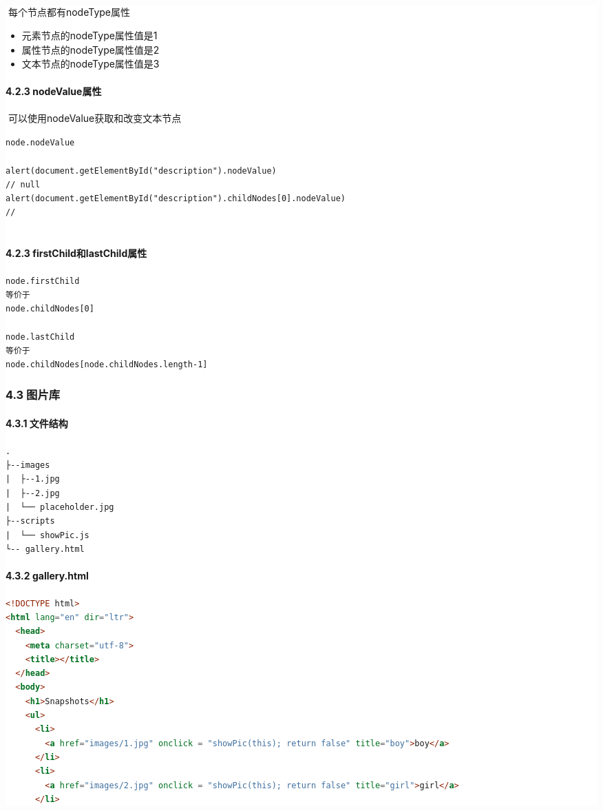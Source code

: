 ​		每个节点都有nodeType属性

- 元素节点的nodeType属性值是1
- 属性节点的nodeType属性值是2
- 文本节点的nodeType属性值是3

#### 4.2.3 nodeValue属性

​		可以使用nodeValue获取和改变文本节点

```
node.nodeValue

alert(document.getElementById("description").nodeValue)
// null
alert(document.getElementById("description").childNodes[0].nodeValue)
// 


```

#### 4.2.3 firstChild和lastChild属性

```
node.firstChild
等价于
node.childNodes[0]

node.lastChild
等价于
node.childNodes[node.childNodes.length-1]

```

### 4.3 图片库

#### 4.3.1 文件结构

```
.
├--images
|  ├--1.jpg
|  ├--2.jpg
|  └── placeholder.jpg
├--scripts
|  └── showPic.js
└-- gallery.html

```

#### 4.3.2 gallery.html

```html
<!DOCTYPE html>
<html lang="en" dir="ltr">
  <head>
    <meta charset="utf-8">
    <title></title>
  </head>
  <body>
    <h1>Snapshots</h1>
    <ul>
      <li>
        <a href="images/1.jpg" onclick = "showPic(this); return false" title="boy">boy</a>
      </li>
      <li>
        <a href="images/2.jpg" onclick = "showPic(this); return false" title="girl">girl</a>
      </li>
```